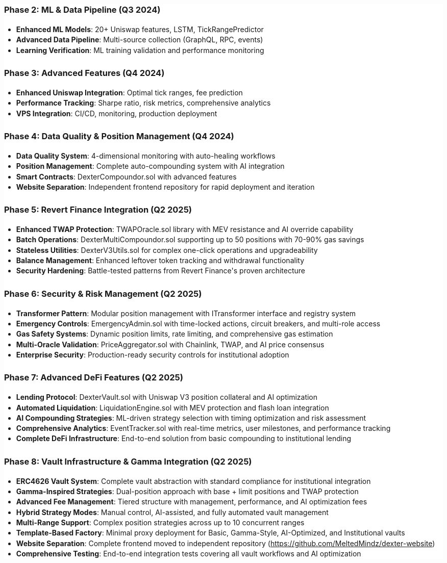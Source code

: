 ### Phase 2: ML & Data Pipeline (Q3 2024)  
- **Enhanced ML Models**: 20+ Uniswap features, LSTM, TickRangePredictor
- **Advanced Data Pipeline**: Multi-source collection (GraphQL, RPC, events)
- **Learning Verification**: ML training validation and performance monitoring

### Phase 3: Advanced Features (Q4 2024)
- **Enhanced Uniswap Integration**: Optimal tick ranges, fee prediction  
- **Performance Tracking**: Sharpe ratio, risk metrics, comprehensive analytics
- **VPS Integration**: CI/CD, monitoring, production deployment

### Phase 4: Data Quality & Position Management (Q4 2024)
- **Data Quality System**: 4-dimensional monitoring with auto-healing workflows
- **Position Management**: Complete auto-compounding system with AI integration
- **Smart Contracts**: DexterCompoundor.sol with advanced features
- **Website Separation**: Independent frontend repository for rapid deployment and iteration

### Phase 5: Revert Finance Integration (Q2 2025)
- **Enhanced TWAP Protection**: TWAPOracle.sol library with MEV resistance and AI override capability
- **Batch Operations**: DexterMultiCompoundor.sol supporting up to 50 positions with 70-90% gas savings
- **Stateless Utilities**: DexterV3Utils.sol for complex one-click operations and upgradeability
- **Balance Management**: Enhanced leftover token tracking and withdrawal functionality
- **Security Hardening**: Battle-tested patterns from Revert Finance's proven architecture

### Phase 6: Security & Risk Management (Q2 2025)
- **Transformer Pattern**: Modular position management with ITransformer interface and registry system
- **Emergency Controls**: EmergencyAdmin.sol with time-locked actions, circuit breakers, and multi-role access
- **Gas Safety Systems**: Dynamic position limits, rate limiting, and comprehensive gas estimation
- **Multi-Oracle Validation**: PriceAggregator.sol with Chainlink, TWAP, and AI price consensus
- **Enterprise Security**: Production-ready security controls for institutional adoption

### Phase 7: Advanced DeFi Features (Q2 2025)
- **Lending Protocol**: DexterVault.sol with Uniswap V3 position collateral and AI optimization
- **Automated Liquidation**: LiquidationEngine.sol with MEV protection and flash loan integration
- **AI Compounding Strategies**: ML-driven strategy selection with timing optimization and risk assessment
- **Comprehensive Analytics**: EventTracker.sol with real-time metrics, user milestones, and performance tracking
- **Complete DeFi Infrastructure**: End-to-end solution from basic compounding to institutional lending

### Phase 8: Vault Infrastructure & Gamma Integration (Q2 2025)
- **ERC4626 Vault System**: Complete vault abstraction with standard compliance for institutional integration
- **Gamma-Inspired Strategies**: Dual-position approach with base + limit positions and TWAP protection
- **Advanced Fee Management**: Tiered structure with management, performance, and AI optimization fees
- **Hybrid Strategy Modes**: Manual control, AI-assisted, and fully automated vault management
- **Multi-Range Support**: Complex position strategies across up to 10 concurrent ranges
- **Template-Based Factory**: Minimal proxy deployment for Basic, Gamma-Style, AI-Optimized, and Institutional vaults
- **Website Separation**: Complete frontend moved to independent repository (https://github.com/MeltedMindz/dexter-website)
- **Comprehensive Testing**: End-to-end integration tests covering all vault workflows and AI optimization

